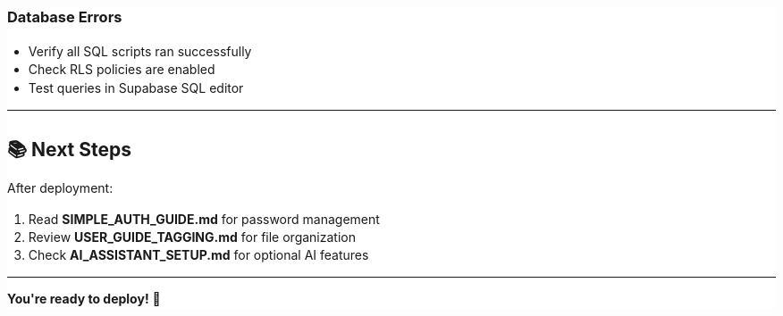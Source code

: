 ### Database Errors
- Verify all SQL scripts ran successfully
- Check RLS policies are enabled
- Test queries in Supabase SQL editor

---

## 📚 Next Steps

After deployment:
1. Read **SIMPLE_AUTH_GUIDE.md** for password management
2. Review **USER_GUIDE_TAGGING.md** for file organization
3. Check **AI_ASSISTANT_SETUP.md** for optional AI features

---

**You're ready to deploy!** 🚀

